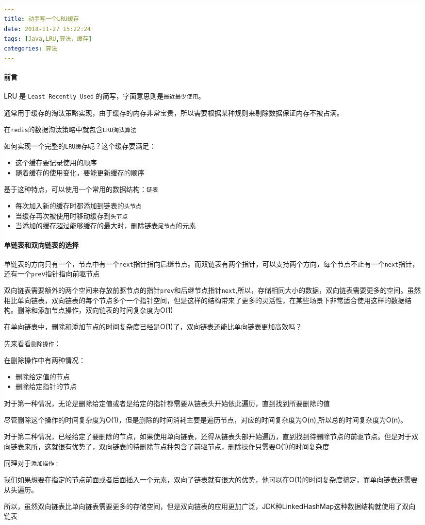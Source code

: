 ```yaml
---
title: 动手写一个LRU缓存
date: 2018-11-27 15:22:24
tags: [Java,LRU,算法，缓存]
categories: 算法
---
```




####  前言

LRU 是 `Least Recently Used` 的简写，字面意思则是`最近最少使用`。

通常用于缓存的淘汰策略实现，由于缓存的内存非常宝贵，所以需要根据某种规则来剔除数据保证内存不被占满。



在`redis`的数据淘汰策略中就包含`LRU淘汰算法`

如何实现一个完整的`LRU缓`存呢？这个缓存要满足：

+ 这个缓存要记录使用的顺序
+ 随着缓存的使用变化，要能更新缓存的顺序



基于这种特点，可以使用一个常用的数据结构：`链表`

- 每次加入新的缓存时都添加到链表的`头节点`
- 当缓存再次被使用时移动缓存到`头节点`
- 当添加的缓存超过能够缓存的最大时，删除链表`尾节点`的元素

#### 单链表和双向链表的选择

单链表的方向只有一个，节点中有一个`next`指针指向后继节点。而双链表有两个指针，可以支持两个方向，每个节点不止有一个`next`指针，还有一个`pre`v指针指向前驱节点

双向链表需要额外的两个空间来存放前驱节点的指针`prev`和后继节点指针`next`,所以，存储相同大小的数据，双向链表需要更多的空间。虽然相比单向链表，双向链表的每个节点多个一个指针空间，但是这样的结构带来了更多的灵活性，在某些场景下非常适合使用这样的数据结构。删除和添加节点操作，双向链表的时间复杂度为O(1)

在单向链表中，删除和添加节点的时间复杂度已经是O(1)了，双向链表还能比单向链表更加高效吗？

先来看看`删除操作`：

在删除操作中有两种情况：

- 删除给定值的节点
- 删除给定指针的节点

对于第一种情况，无论是删除给定值或者是给定的指针都需要从链表头开始依此遍历，直到找到所要删除的值

尽管删除这个操作的时间复杂度为O(1)，但是删除的时间消耗主要是遍历节点，对应的时间复杂度为O(n),所以总的时间复杂度为O(n)。

对于第二种情况，已经给定了要删除的节点，如果使用单向链表，还得从链表头部开始遍历，直到找到待删除节点的前驱节点。但是对于双向链表来所，这就很有优势了，双向链表的待删除节点种包含了前驱节点，删除操作只需要O(1)的时间复杂度

同理对于`添加操作：`

我们如果想要在指定的节点前面或者后面插入一个元素，双向了链表就有很大的优势，他可以在O(1)的时间复杂度搞定，而单向链表还需要从头遍历。

所以，虽然双向链表比单向链表需要更多的存储空间，但是双向链表的应用更加广泛，JDK种LinkedHashMap这种数据结构就使用了双向链表
